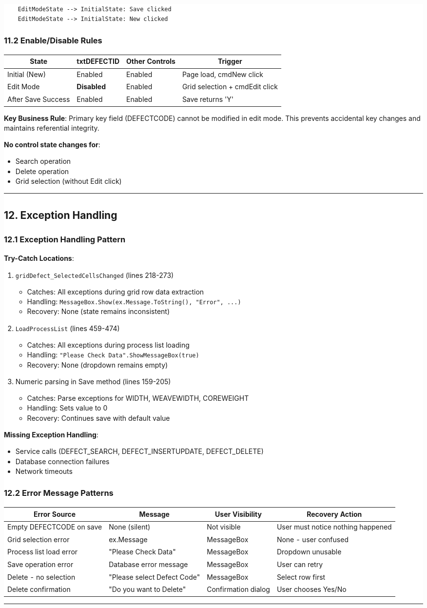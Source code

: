 ```mermaid
    EditModeState --> InitialState: Save clicked
    EditModeState --> InitialState: New clicked
```

### 11.2 Enable/Disable Rules

| State | txtDEFECTID | Other Controls | Trigger |
|-------|-------------|----------------|---------|
| Initial (New) | Enabled | Enabled | Page load, cmdNew click |
| Edit Mode | **Disabled** | Enabled | Grid selection + cmdEdit click |
| After Save Success | Enabled | Enabled | Save returns 'Y' |

**Key Business Rule**: Primary key field (DEFECTCODE) cannot be modified in edit mode. This prevents accidental key changes and maintains referential integrity.

**No control state changes for**:
- Search operation
- Delete operation
- Grid selection (without Edit click)

---

## 12. Exception Handling

### 12.1 Exception Handling Pattern

**Try-Catch Locations**:
1. `gridDefect_SelectedCellsChanged` (lines 218-273)
   - Catches: All exceptions during grid row data extraction
   - Handling: `MessageBox.Show(ex.Message.ToString(), "Error", ...)`
   - Recovery: None (state remains inconsistent)

2. `LoadProcessList` (lines 459-474)
   - Catches: All exceptions during process list loading
   - Handling: `"Please Check Data".ShowMessageBox(true)`
   - Recovery: None (dropdown remains empty)

3. Numeric parsing in Save method (lines 159-205)
   - Catches: Parse exceptions for WIDTH, WEAVEWIDTH, COREWEIGHT
   - Handling: Sets value to 0
   - Recovery: Continues save with default value

**Missing Exception Handling**:
- Service calls (DEFECT_SEARCH, DEFECT_INSERTUPDATE, DEFECT_DELETE)
- Database connection failures
- Network timeouts

### 12.2 Error Message Patterns

| Error Source | Message | User Visibility | Recovery Action |
|--------------|---------|-----------------|-----------------|
| Empty DEFECTCODE on save | None (silent) | Not visible | User must notice nothing happened |
| Grid selection error | ex.Message | MessageBox | None - user confused |
| Process list load error | "Please Check Data" | MessageBox | Dropdown unusable |
| Save operation error | Database error message | MessageBox | User can retry |
| Delete - no selection | "Please select Defect Code" | MessageBox | Select row first |
| Delete confirmation | "Do you want to Delete" | Confirmation dialog | User chooses Yes/No |

---